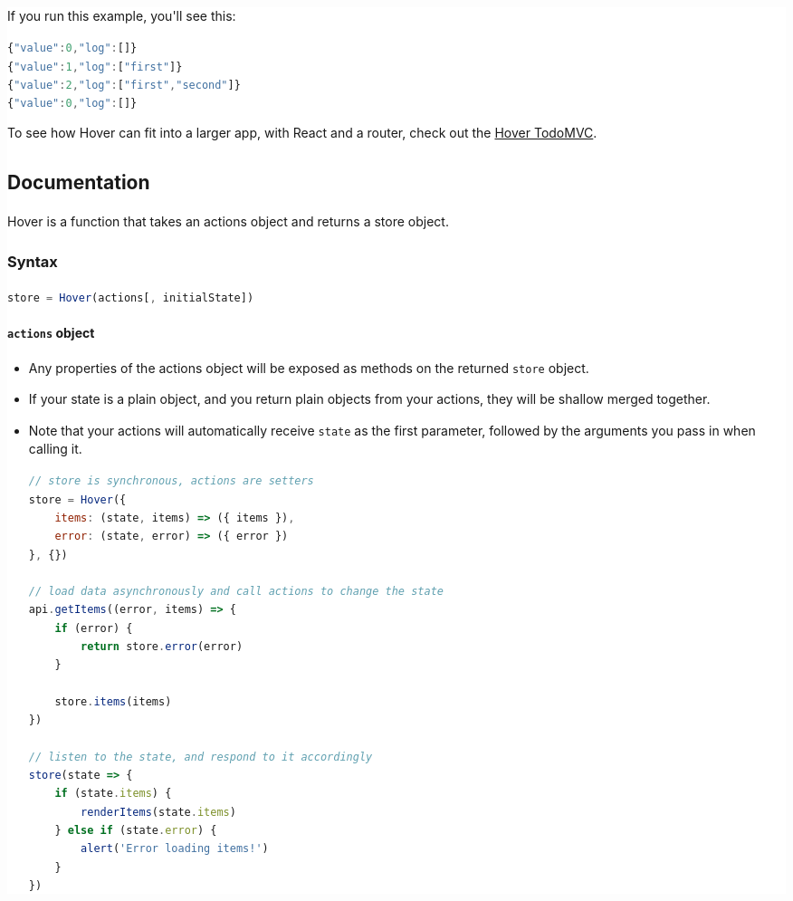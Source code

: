 If you run this example, you'll see this:

```javascript
{"value":0,"log":[]}
{"value":1,"log":["first"]}
{"value":2,"log":["first","second"]}
{"value":0,"log":[]}
```

To see how Hover can fit into a larger app, with React and a router, check out the [Hover TodoMVC](http://github.com/jesseskinner/hover-todomvc/).


## Documentation

Hover is a function that takes an actions object and returns a store object.

### Syntax

```javascript
store = Hover(actions[, initialState])
```

#### `actions` object

- Any properties of the actions object will be exposed as methods on the returned `store` object.
- If your state is a plain object, and you return plain objects from your actions, they will be shallow merged together.
- Note that your actions will automatically receive `state` as the first parameter, followed by the arguments you pass in when calling it.

	```javascript
	// store is synchronous, actions are setters
	store = Hover({
		items: (state, items) => ({ items }),
		error: (state, error) => ({ error })
	}, {})

	// load data asynchronously and call actions to change the state
	api.getItems((error, items) => {
		if (error) {
			return store.error(error)
		}

		store.items(items)
	})

	// listen to the state, and respond to it accordingly
	store(state => {
		if (state.items) {
			renderItems(state.items)
		} else if (state.error) {
			alert('Error loading items!')
		}
	})
	```


[coveralls-image]: https://coveralls.io/repos/jesseskinner/hover/badge.png
[coveralls-url]: https://coveralls.io/r/jesseskinner/hover
[npm-url]: https://npmjs.org/package/hover
[downloads-image]: http://img.shields.io/npm/dm/hover.svg
[npm-image]: http://img.shields.io/npm/v/hover.svg
[travis-url]: https://travis-ci.org/jesseskinner/hover
[travis-image]: http://img.shields.io/travis/jesseskinner/hover.svg